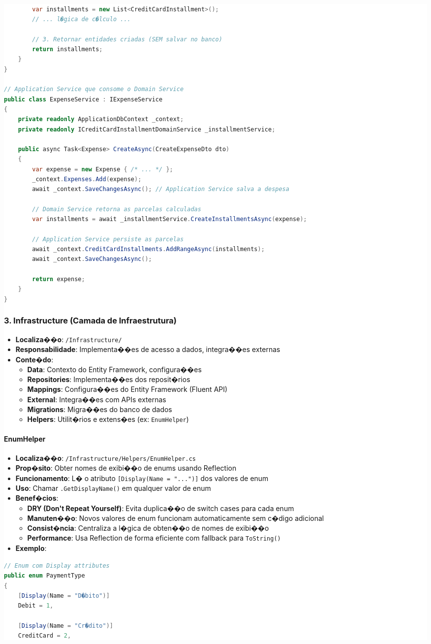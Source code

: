 ```csharp
        var installments = new List<CreditCardInstallment>();
        // ... l�gica de c�lculo ...
        
        // 3. Retornar entidades criadas (SEM salvar no banco)
        return installments;
    }
}

// Application Service que consome o Domain Service
public class ExpenseService : IExpenseService
{
    private readonly ApplicationDbContext _context;
    private readonly ICreditCardInstallmentDomainService _installmentService;
    
    public async Task<Expense> CreateAsync(CreateExpenseDto dto)
    {
        var expense = new Expense { /* ... */ };
        _context.Expenses.Add(expense);
        await _context.SaveChangesAsync(); // Application Service salva a despesa
        
        // Domain Service retorna as parcelas calculadas
        var installments = await _installmentService.CreateInstallmentsAsync(expense);
        
        // Application Service persiste as parcelas
        await _context.CreditCardInstallments.AddRangeAsync(installments);
        await _context.SaveChangesAsync();
        
        return expense;
    }
}
```

### 3. Infrastructure (Camada de Infraestrutura)
- **Localiza��o**: `/Infrastructure/`
- **Responsabilidade**: Implementa��es de acesso a dados, integra��es externas
- **Conte�do**:
  - **Data**: Contexto do Entity Framework, configura��es
  - **Repositories**: Implementa��es dos reposit�rios
  - **Mappings**: Configura��es do Entity Framework (Fluent API)
  - **External**: Integra��es com APIs externas
  - **Migrations**: Migra��es do banco de dados
  - **Helpers**: Utilit�rios e extens�es (ex: `EnumHelper`)

#### EnumHelper
- **Localiza��o**: `/Infrastructure/Helpers/EnumHelper.cs`
- **Prop�sito**: Obter nomes de exibi��o de enums usando Reflection
- **Funcionamento**: L� o atributo `[Display(Name = "...")]` dos valores de enum
- **Uso**: Chamar `.GetDisplayName()` em qualquer valor de enum
- **Benef�cios**:
  - **DRY (Don't Repeat Yourself)**: Evita duplica��o de switch cases para cada enum
  - **Manuten��o**: Novos valores de enum funcionam automaticamente sem c�digo adicional
  - **Consist�ncia**: Centraliza a l�gica de obten��o de nomes de exibi��o
  - **Performance**: Usa Reflection de forma eficiente com fallback para `ToString()`
- **Exemplo**:
```csharp
// Enum com Display attributes
public enum PaymentType
{
    [Display(Name = "D�bito")]
    Debit = 1,
    
    [Display(Name = "Cr�dito")]
    CreditCard = 2,
```